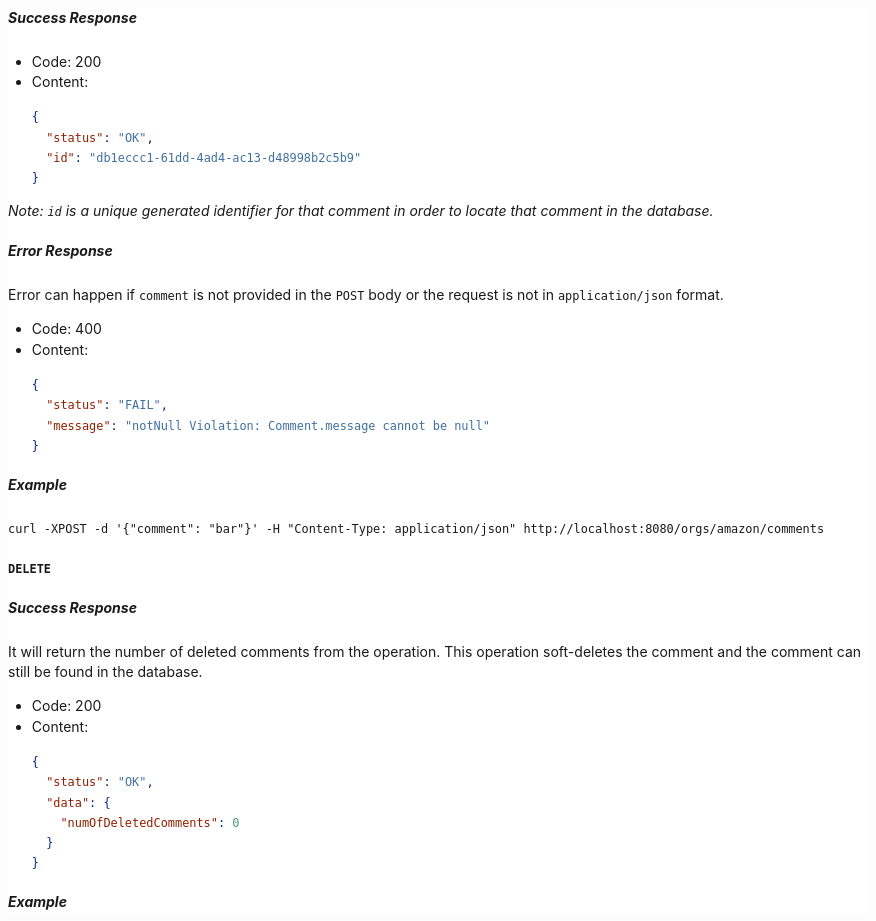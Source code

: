 ##### Success Response

* Code: 200
* Content:
  ```json
  {
    "status": "OK",
    "id": "db1eccc1-61dd-4ad4-ac13-d48998b2c5b9"
  }

  ```

*Note: `id` is a unique generated identifier for that comment in order to locate that comment in the database.*

##### Error Response

Error can happen if `comment` is not provided in the `POST` body or the request is not in `application/json` format.

* Code: 400
* Content:
  ```json
  {
    "status": "FAIL",
    "message": "notNull Violation: Comment.message cannot be null"
  }

  ```


##### Example

`curl -XPOST -d '{"comment": "bar"}' -H "Content-Type: application/json" http://localhost:8080/orgs/amazon/comments`

####  `DELETE`

##### Success Response

It will return the number of deleted comments from the operation. This operation soft-deletes the comment and the comment can still be found in the database.

* Code: 200
* Content:
  ```json
  {
    "status": "OK",
    "data": {
      "numOfDeletedComments": 0
    }
  }

  ```

##### Example
